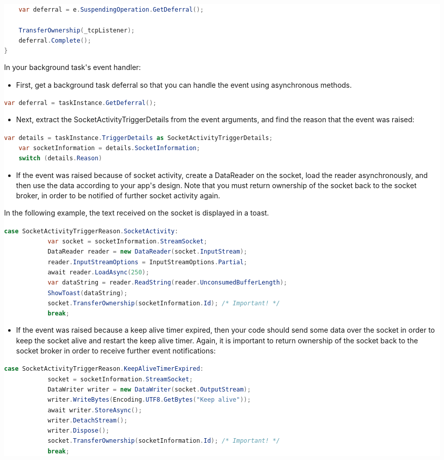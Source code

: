 ```csharp
    var deferral = e.SuspendingOperation.GetDeferral();

    TransferOwnership(_tcpListener);
    deferral.Complete();
}
```
In your background task's event handler:
   -  First, get a background task deferral so that you can handle the event using asynchronous methods.
```csharp
var deferral = taskInstance.GetDeferral();
```
   -  Next, extract the SocketActivityTriggerDetails from the event arguments, and find the reason that the event was raised:
```csharp
var details = taskInstance.TriggerDetails as SocketActivityTriggerDetails;
    var socketInformation = details.SocketInformation;
    switch (details.Reason)
```
   -   If the event was raised because of socket activity, create a DataReader on the socket, load the reader asynchronously, and then use the data according to your app's design. Note that you must return ownership of the socket back to the socket broker, in order to be notified of further socket activity again.

   In the following example, the text received on the socket is displayed in a toast.

```csharp
case SocketActivityTriggerReason.SocketActivity:
            var socket = socketInformation.StreamSocket;
            DataReader reader = new DataReader(socket.InputStream);
            reader.InputStreamOptions = InputStreamOptions.Partial;
            await reader.LoadAsync(250);
            var dataString = reader.ReadString(reader.UnconsumedBufferLength);
            ShowToast(dataString);
            socket.TransferOwnership(socketInformation.Id); /* Important! */
            break;
```

   -   If the event was raised because a keep alive timer expired, then your code should send some data over the socket in order to keep the socket alive and restart the keep alive timer. Again, it is important to return ownership of the socket back to the socket broker in order to receive further event notifications:

```csharp
case SocketActivityTriggerReason.KeepAliveTimerExpired:
            socket = socketInformation.StreamSocket;
            DataWriter writer = new DataWriter(socket.OutputStream);
            writer.WriteBytes(Encoding.UTF8.GetBytes("Keep alive"));
            await writer.StoreAsync();
            writer.DetachStream();
            writer.Dispose();
            socket.TransferOwnership(socketInformation.Id); /* Important! */
            break;
```
